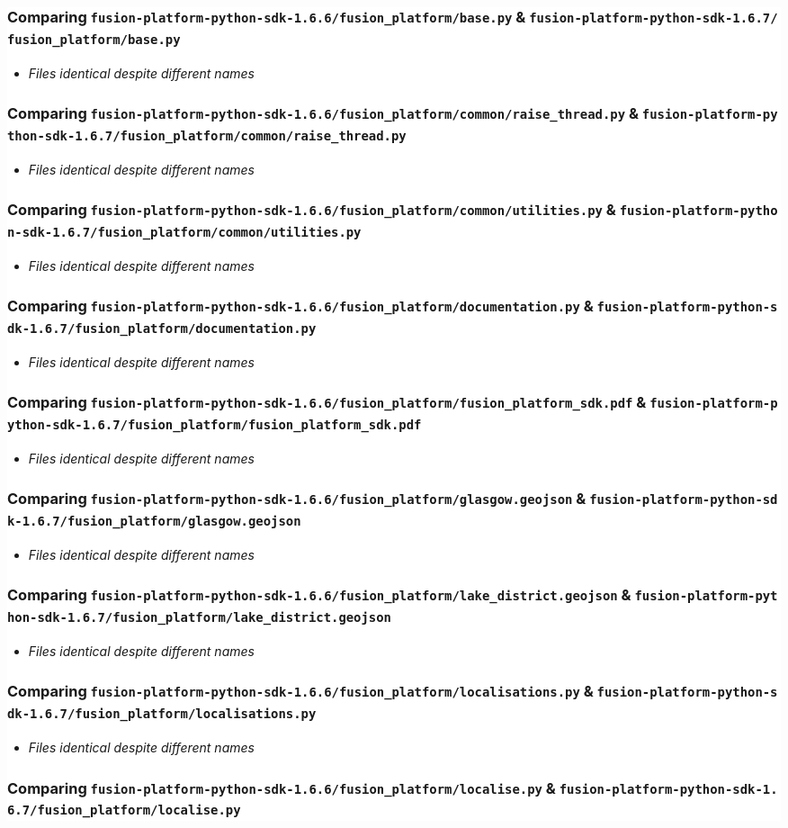 ### Comparing `fusion-platform-python-sdk-1.6.6/fusion_platform/base.py` & `fusion-platform-python-sdk-1.6.7/fusion_platform/base.py`

 * *Files identical despite different names*

### Comparing `fusion-platform-python-sdk-1.6.6/fusion_platform/common/raise_thread.py` & `fusion-platform-python-sdk-1.6.7/fusion_platform/common/raise_thread.py`

 * *Files identical despite different names*

### Comparing `fusion-platform-python-sdk-1.6.6/fusion_platform/common/utilities.py` & `fusion-platform-python-sdk-1.6.7/fusion_platform/common/utilities.py`

 * *Files identical despite different names*

### Comparing `fusion-platform-python-sdk-1.6.6/fusion_platform/documentation.py` & `fusion-platform-python-sdk-1.6.7/fusion_platform/documentation.py`

 * *Files identical despite different names*

### Comparing `fusion-platform-python-sdk-1.6.6/fusion_platform/fusion_platform_sdk.pdf` & `fusion-platform-python-sdk-1.6.7/fusion_platform/fusion_platform_sdk.pdf`

 * *Files identical despite different names*

### Comparing `fusion-platform-python-sdk-1.6.6/fusion_platform/glasgow.geojson` & `fusion-platform-python-sdk-1.6.7/fusion_platform/glasgow.geojson`

 * *Files identical despite different names*

### Comparing `fusion-platform-python-sdk-1.6.6/fusion_platform/lake_district.geojson` & `fusion-platform-python-sdk-1.6.7/fusion_platform/lake_district.geojson`

 * *Files identical despite different names*

### Comparing `fusion-platform-python-sdk-1.6.6/fusion_platform/localisations.py` & `fusion-platform-python-sdk-1.6.7/fusion_platform/localisations.py`

 * *Files identical despite different names*

### Comparing `fusion-platform-python-sdk-1.6.6/fusion_platform/localise.py` & `fusion-platform-python-sdk-1.6.7/fusion_platform/localise.py`
